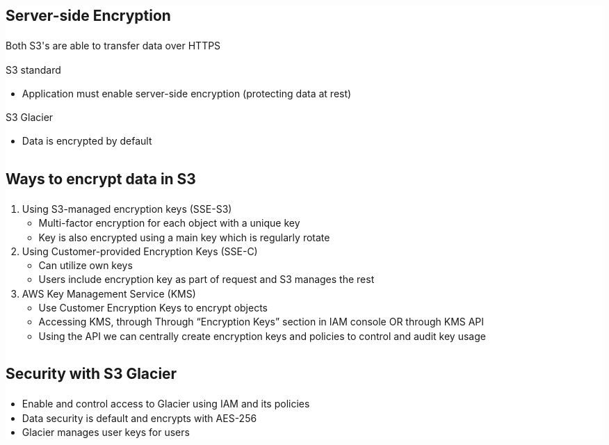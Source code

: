 ## Server-side Encryption
Both S3's are able to transfer data over HTTPS

S3 standard
- Application must enable server-side encryption (protecting data at rest)

S3 Glacier
- Data is encrypted by default

## Ways to encrypt data in S3
1. Using S3-managed encryption keys (SSE-S3)
	- Multi-factor encryption for each object with a unique key
	- Key is also encrypted using a main key which is regularly rotate
2. Using Customer-provided Encryption Keys (SSE-C)
	- Can utilize own keys
	- Users include encryption key as part of request and S3 manages the rest
3. AWS Key Management Service (KMS)
	- Use Customer Encryption Keys to encrypt objects
	- Accessing KMS, through Through “Encryption Keys” section in IAM console OR through KMS API
	- Using the API we can centrally create encryption keys and policies to control and audit key usage

## Security with S3 Glacier
- Enable and control access to Glacier using IAM and its policies
- Data security is default and encrypts with AES-256
- Glacier manages user keys for users 
